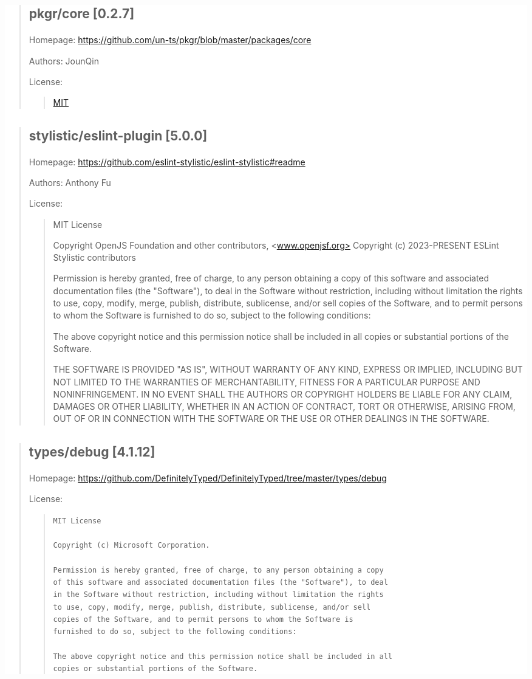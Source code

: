 > pkgr/core [0.2.7]
> -----------------
>
> Homepage: <https://github.com/un-ts/pkgr/blob/master/packages/core>
>
> Authors: JounQin
>
> License:
>> [MIT](https://spdx.org/licenses/MIT.html)
>

> stylistic/eslint-plugin [5.0.0]
> -------------------------------
>
> Homepage: <https://github.com/eslint-stylistic/eslint-stylistic#readme>
>
> Authors: Anthony Fu
>
> License:
>> MIT License
>>
>> Copyright OpenJS Foundation and other contributors, <www.openjsf.org>
>> Copyright (c) 2023-PRESENT ESLint Stylistic contributors
>>
>> Permission is hereby granted, free of charge, to any person obtaining a copy
>> of this software and associated documentation files (the "Software"), to deal
>> in the Software without restriction, including without limitation the rights
>> to use, copy, modify, merge, publish, distribute, sublicense, and/or sell
>> copies of the Software, and to permit persons to whom the Software is
>> furnished to do so, subject to the following conditions:
>>
>> The above copyright notice and this permission notice shall be included in all
>> copies or substantial portions of the Software.
>>
>> THE SOFTWARE IS PROVIDED "AS IS", WITHOUT WARRANTY OF ANY KIND, EXPRESS OR
>> IMPLIED, INCLUDING BUT NOT LIMITED TO THE WARRANTIES OF MERCHANTABILITY,
>> FITNESS FOR A PARTICULAR PURPOSE AND NONINFRINGEMENT. IN NO EVENT SHALL THE
>> AUTHORS OR COPYRIGHT HOLDERS BE LIABLE FOR ANY CLAIM, DAMAGES OR OTHER
>> LIABILITY, WHETHER IN AN ACTION OF CONTRACT, TORT OR OTHERWISE, ARISING FROM,
>> OUT OF OR IN CONNECTION WITH THE SOFTWARE OR THE USE OR OTHER DEALINGS IN THE
>> SOFTWARE.
>>
>

> types/debug [4.1.12]
> --------------------
>
> Homepage: <https://github.com/DefinitelyTyped/DefinitelyTyped/tree/master/types/debug>
>
> License:
>>     MIT License
>>
>>     Copyright (c) Microsoft Corporation.
>>
>>     Permission is hereby granted, free of charge, to any person obtaining a copy
>>     of this software and associated documentation files (the "Software"), to deal
>>     in the Software without restriction, including without limitation the rights
>>     to use, copy, modify, merge, publish, distribute, sublicense, and/or sell
>>     copies of the Software, and to permit persons to whom the Software is
>>     furnished to do so, subject to the following conditions:
>>
>>     The above copyright notice and this permission notice shall be included in all
>>     copies or substantial portions of the Software.
>>